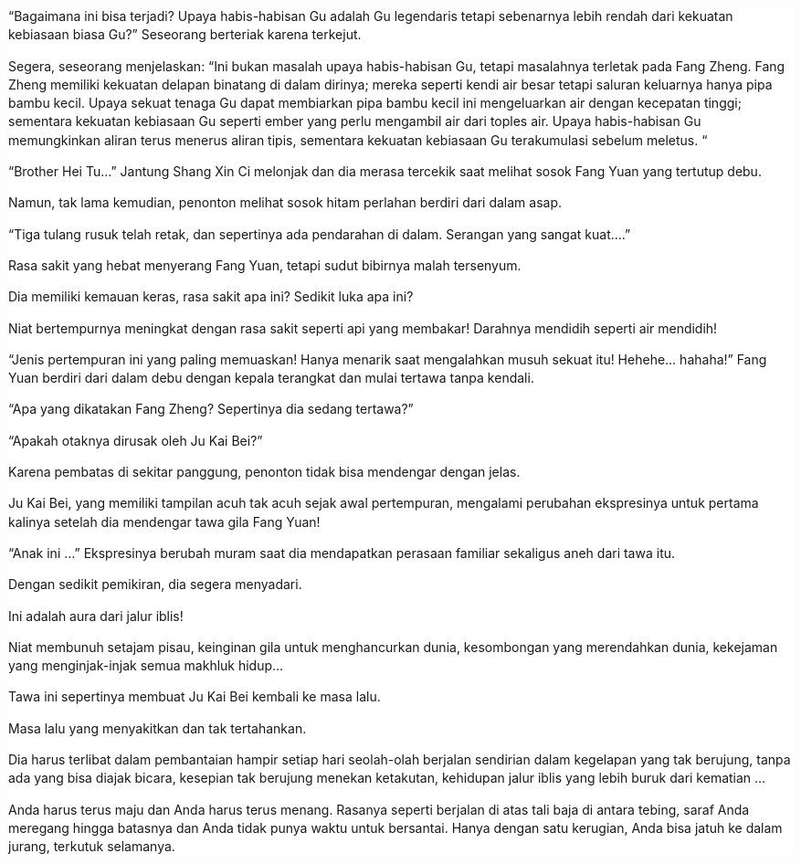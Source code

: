 “Bagaimana ini bisa terjadi? Upaya habis-habisan Gu adalah Gu legendaris tetapi sebenarnya lebih rendah dari kekuatan kebiasaan biasa Gu?” Seseorang berteriak karena terkejut.

Segera, seseorang menjelaskan: “Ini bukan masalah upaya habis-habisan Gu, tetapi masalahnya terletak pada Fang Zheng. Fang Zheng memiliki kekuatan delapan binatang di dalam dirinya; mereka seperti kendi air besar tetapi saluran keluarnya hanya pipa bambu kecil. Upaya sekuat tenaga Gu dapat membiarkan pipa bambu kecil ini mengeluarkan air dengan kecepatan tinggi; sementara kekuatan kebiasaan Gu seperti ember yang perlu mengambil air dari toples air. Upaya habis-habisan Gu memungkinkan aliran terus menerus aliran tipis, sementara kekuatan kebiasaan Gu terakumulasi sebelum meletus. “

“Brother Hei Tu…” Jantung Shang Xin Ci melonjak dan dia merasa tercekik saat melihat sosok Fang Yuan yang tertutup debu.

Namun, tak lama kemudian, penonton melihat sosok hitam perlahan berdiri dari dalam asap.

“Tiga tulang rusuk telah retak, dan sepertinya ada pendarahan di dalam. Serangan yang sangat kuat….”



Rasa sakit yang hebat menyerang Fang Yuan, tetapi sudut bibirnya malah tersenyum.

Dia memiliki kemauan keras, rasa sakit apa ini? Sedikit luka apa ini?

Niat bertempurnya meningkat dengan rasa sakit seperti api yang membakar! Darahnya mendidih seperti air mendidih!

“Jenis pertempuran ini yang paling memuaskan! Hanya menarik saat mengalahkan musuh sekuat itu! Hehehe… hahaha!” Fang Yuan berdiri dari dalam debu dengan kepala terangkat dan mulai tertawa tanpa kendali.

“Apa yang dikatakan Fang Zheng? Sepertinya dia sedang tertawa?”

“Apakah otaknya dirusak oleh Ju Kai Bei?”

Karena pembatas di sekitar panggung, penonton tidak bisa mendengar dengan jelas.

Ju Kai Bei, yang memiliki tampilan acuh tak acuh sejak awal pertempuran, mengalami perubahan ekspresinya untuk pertama kalinya setelah dia mendengar tawa gila Fang Yuan!

“Anak ini …” Ekspresinya berubah muram saat dia mendapatkan perasaan familiar sekaligus aneh dari tawa itu.

Dengan sedikit pemikiran, dia segera menyadari.

Ini adalah aura dari jalur iblis!

Niat membunuh setajam pisau, keinginan gila untuk menghancurkan dunia, kesombongan yang merendahkan dunia, kekejaman yang menginjak-injak semua makhluk hidup…

Tawa ini sepertinya membuat Ju Kai Bei kembali ke masa lalu.

Masa lalu yang menyakitkan dan tak tertahankan.

Dia harus terlibat dalam pembantaian hampir setiap hari seolah-olah berjalan sendirian dalam kegelapan yang tak berujung, tanpa ada yang bisa diajak bicara, kesepian tak berujung menekan ketakutan, kehidupan jalur iblis yang lebih buruk dari kematian …

Anda harus terus maju dan Anda harus terus menang. Rasanya seperti berjalan di atas tali baja di antara tebing, saraf Anda meregang hingga batasnya dan Anda tidak punya waktu untuk bersantai. Hanya dengan satu kerugian, Anda bisa jatuh ke dalam jurang, terkutuk selamanya.
